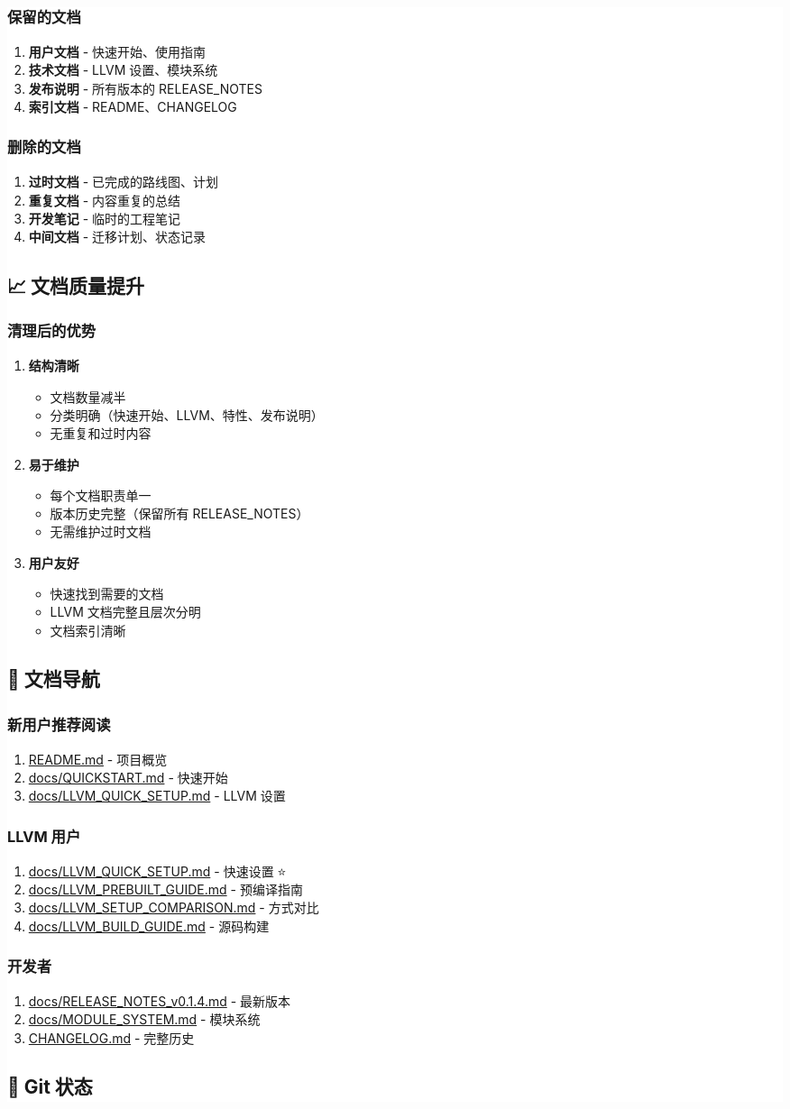 ### 保留的文档
1. **用户文档** - 快速开始、使用指南
2. **技术文档** - LLVM 设置、模块系统
3. **发布说明** - 所有版本的 RELEASE_NOTES
4. **索引文档** - README、CHANGELOG

### 删除的文档
1. **过时文档** - 已完成的路线图、计划
2. **重复文档** - 内容重复的总结
3. **开发笔记** - 临时的工程笔记
4. **中间文档** - 迁移计划、状态记录

## 📈 文档质量提升

### 清理后的优势

1. **结构清晰**
   - 文档数量减半
   - 分类明确（快速开始、LLVM、特性、发布说明）
   - 无重复和过时内容

2. **易于维护**
   - 每个文档职责单一
   - 版本历史完整（保留所有 RELEASE_NOTES）
   - 无需维护过时文档

3. **用户友好**
   - 快速找到需要的文档
   - LLVM 文档完整且层次分明
   - 文档索引清晰

## 🔗 文档导航

### 新用户推荐阅读
1. [README.md](README.md) - 项目概览
2. [docs/QUICKSTART.md](docs/QUICKSTART.md) - 快速开始
3. [docs/LLVM_QUICK_SETUP.md](docs/LLVM_QUICK_SETUP.md) - LLVM 设置

### LLVM 用户
1. [docs/LLVM_QUICK_SETUP.md](docs/LLVM_QUICK_SETUP.md) - 快速设置 ⭐
2. [docs/LLVM_PREBUILT_GUIDE.md](docs/LLVM_PREBUILT_GUIDE.md) - 预编译指南
3. [docs/LLVM_SETUP_COMPARISON.md](docs/LLVM_SETUP_COMPARISON.md) - 方式对比
4. [docs/LLVM_BUILD_GUIDE.md](docs/LLVM_BUILD_GUIDE.md) - 源码构建

### 开发者
1. [docs/RELEASE_NOTES_v0.1.4.md](docs/RELEASE_NOTES_v0.1.4.md) - 最新版本
2. [docs/MODULE_SYSTEM.md](docs/MODULE_SYSTEM.md) - 模块系统
3. [CHANGELOG.md](CHANGELOG.md) - 完整历史

## 📝 Git 状态
